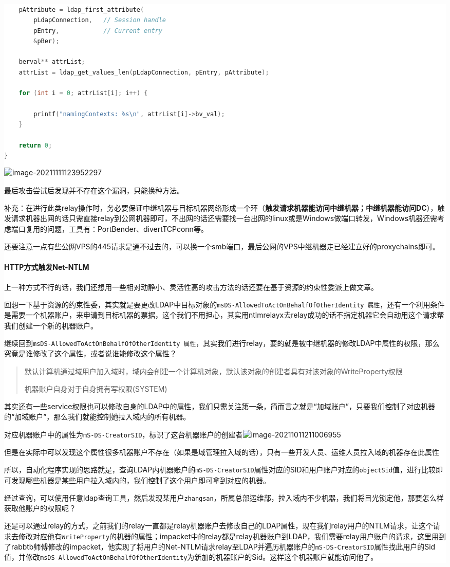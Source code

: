 ```c++
	pAttribute = ldap_first_attribute(
		pLdapConnection,   // Session handle
		pEntry,            // Current entry
		&pBer);

	berval** attrList;
	attrList = ldap_get_values_len(pLdapConnection, pEntry, pAttribute);

	for (int i = 0; attrList[i]; i++) {

		printf("namingContexts: %s\n", attrList[i]->bv_val);
	}

	return 0;
}
```

![image-20211111123952297](https://images-1258433570.cos.ap-beijing.myqcloud.com/images/20211111123953.png)	

最后攻击尝试后发现并不存在这个漏洞，只能换种方法。

​	补充：在进行此类relay操作时，务必要保证中继机器与目标机器网络形成一个环（**触发请求机器能访问中继机器；中继机器能访问DC**），触发请求机器出网的话只需直接relay到公网机器即可，不出网的话还需要找一台出网的linux或是Windows做端口转发，Windows机器还需考虑端口复用的问题，工具有：PortBender、divertTCPconn等。

​	还要注意一点有些公网VPS的445请求是通不过去的，可以换一个smb端口，最后公网的VPS中继机器走已经建立好的proxychains即可。

#### HTTP方式触发Net-NTLM

​	上一种方式不行的话，我们还想用一些相对动静小、灵活性高的攻击方法的话还要在基于资源的约束性委派上做文章。

​	回想一下基于资源的约束性委，其实就是要更改LDAP中目标对象的`msDS-AllowedToActOnBehalfOfOtherIdentity 属性`，还有一个利用条件是需要一个机器账户，来申请到目标机器的票据，这个我们不用担心，其实用ntlmrelayx去relay成功的话不指定机器它会自动用这个请求帮我们创建一个新的机器账户。

​	继续回到`msDS-AllowedToActOnBehalfOfOtherIdentity 属性`，其实我们进行relay，要的就是被中继机器的修改LDAP中属性的权限，那么究竟是谁修改了这个属性，或者说谁能修改这个属性？

> 默认计算机通过域用户加入域时，域内会创建一个计算机对象，默认该对象的创建者具有对该对象的WriteProperty权限
>
> 机器账户自身对于自身拥有写权限(SYSTEM)

​	其实还有一些service权限也可以修改自身的LDAP中的属性，我们只需关注第一条，简而言之就是“加域账户”，只要我们控制了对应机器的“加域账户”，那么我们就能控制她拉入域内的所有机器。

​	对应机器账户中的属性为`mS-DS-CreatorSID`，标识了这台机器账户的创建者![image-20211011211006955](https://images-1258433570.cos.ap-beijing.myqcloud.com/images/20211011211007.png)

​	但是在实际中可以发现这个属性很多机器账户不存在（如果是域管理拉入域的话），只有一些开发人员、运维人员拉入域的机器存在此属性

​	所以，自动化程序实现的思路就是，查询LDAP内机器账户的`mS-DS-CreatorSID`属性对应的SID和用户账户对应的`objectSid`值，进行比较即可发现哪些机器是某些用户拉入域内的，我们控制了这个用户即可拿到对应的机器。

​	经过查询，可以使用任意ldap查询工具，然后发现某用户`zhangsan`，所属总部运维部，拉入域内不少机器，我们将目光锁定他，那要怎么样获取他账户的权限呢？

​	还是可以通过relay的方式，之前我们的relay一直都是relay机器账户去修改自己的LDAP属性，现在我们relay用户的NTLM请求，让这个请求去修改对应他有`WriteProperty`的机器的属性；impacket中的relay都是relay机器账户到LDAP，我们需要relay用户账户的请求，这里用到了rabbtb师傅修改的impacket，他实现了将用户的Net-NTLM请求relay至LDAP并遍历机器账户的`mS-DS-CreatorSID`属性找此用户的Sid值，并修改`msDS-AllowedToActOnBehalfOfOtherIdentity`为新加的机器账户的Sid。这样这个机器账户就能访问他了。
